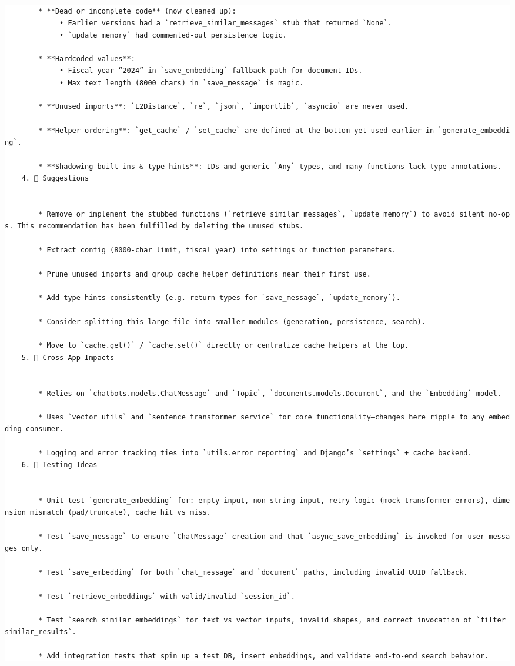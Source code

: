             * **Dead or incomplete code** (now cleaned up):
                 • Earlier versions had a `retrieve_similar_messages` stub that returned `None`.
                 • `update_memory` had commented-out persistence logic.

            * **Hardcoded values**:
                 • Fiscal year “2024” in `save_embedding` fallback path for document IDs.
                 • Max text length (8000 chars) in `save_message` is magic.

            * **Unused imports**: `L2Distance`, `re`, `json`, `importlib`, `asyncio` are never used.

            * **Helper ordering**: `get_cache` / `set_cache` are defined at the bottom yet used earlier in `generate_embedding`.

            * **Shadowing built-ins & type hints**: IDs and generic `Any` types, and many functions lack type annotations.
        4. 🔧 Suggestions


            * Remove or implement the stubbed functions (`retrieve_similar_messages`, `update_memory`) to avoid silent no-ops. This recommendation has been fulfilled by deleting the unused stubs.

            * Extract config (8000-char limit, fiscal year) into settings or function parameters.

            * Prune unused imports and group cache helper definitions near their first use.

            * Add type hints consistently (e.g. return types for `save_message`, `update_memory`).

            * Consider splitting this large file into smaller modules (generation, persistence, search).

            * Move to `cache.get()` / `cache.set()` directly or centralize cache helpers at the top.
        5. 🔗 Cross-App Impacts


            * Relies on `chatbots.models.ChatMessage` and `Topic`, `documents.models.Document`, and the `Embedding` model.

            * Uses `vector_utils` and `sentence_transformer_service` for core functionality—changes here ripple to any embedding consumer.

            * Logging and error tracking ties into `utils.error_reporting` and Django’s `settings` + cache backend.
        6. 🧪 Testing Ideas


            * Unit-test `generate_embedding` for: empty input, non-string input, retry logic (mock transformer errors), dimension mismatch (pad/truncate), cache hit vs miss.

            * Test `save_message` to ensure `ChatMessage` creation and that `async_save_embedding` is invoked for user messages only.

            * Test `save_embedding` for both `chat_message` and `document` paths, including invalid UUID fallback.

            * Test `retrieve_embeddings` with valid/invalid `session_id`.

            * Test `search_similar_embeddings` for text vs vector inputs, invalid shapes, and correct invocation of `filter_similar_results`.

            * Add integration tests that spin up a test DB, insert embeddings, and validate end-to-end search behavior.
